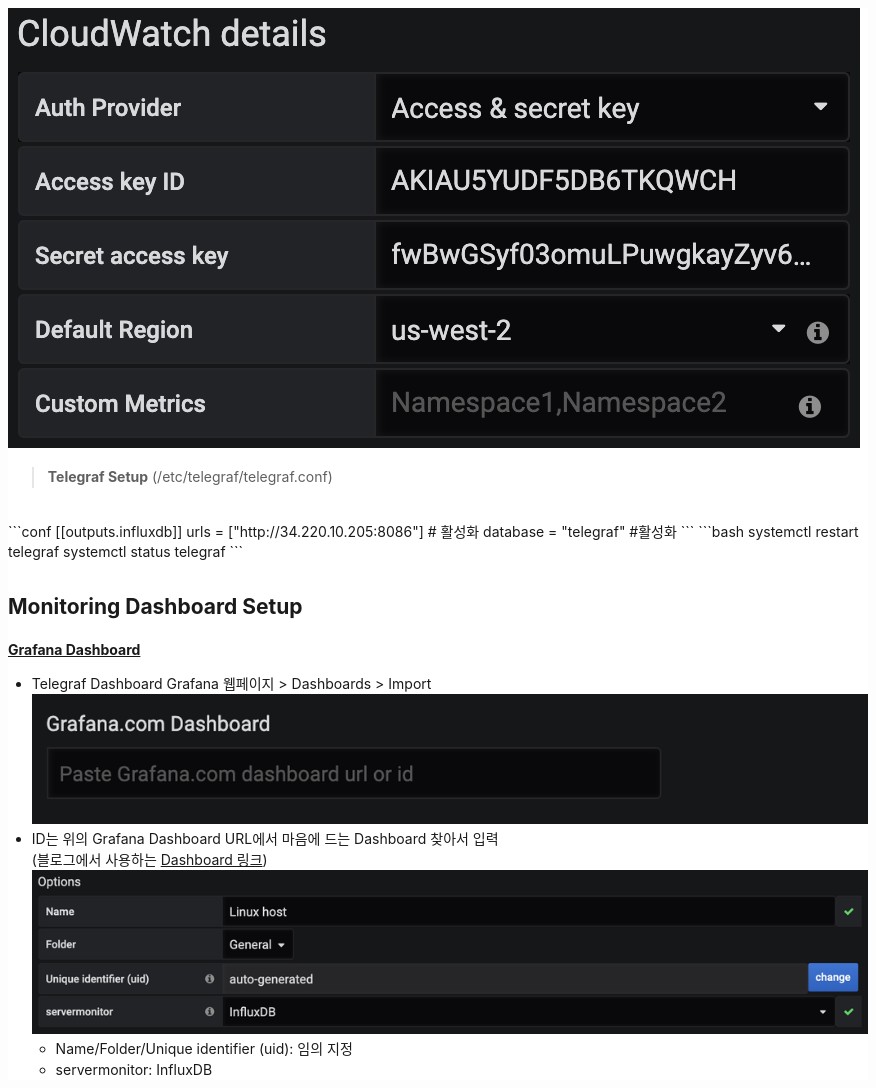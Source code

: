 ![datasources2](/assets/images/post/2019/cloudwatch-data-2.png)

> **Telegraf Setup** (/etc/telegraf/telegraf.conf)
<br>
```conf
[[outputs.influxdb]]
  urls = ["http://34.220.10.205:8086"] # 활성화
  database = "telegraf" #활성화
```
```bash
systemctl restart telegraf
systemctl status telegraf
```

## Monitoring Dashboard Setup
**[Grafana Dashboard](https://grafana.com/grafana/dashboards)**

- Telegraf Dashboard
Grafana 웹페이지 > Dashboards > Import
![Dashboard3](/assets/images/post/2019/cloudwatch-id-1.png)
- ID는 위의 Grafana Dashboard URL에서 마음에 드는 Dashboard 찾아서 입력<br>
(블로그에서 사용하는 [Dashboard 링크](https://grafana.com/grafana/dashboards/1375))
![Dashboard4](/assets/images/post/2019/Telegraf-id-1.png)
    - Name/Folder/Unique identifier (uid): 임의 지정
    - servermonitor: InfluxDB
